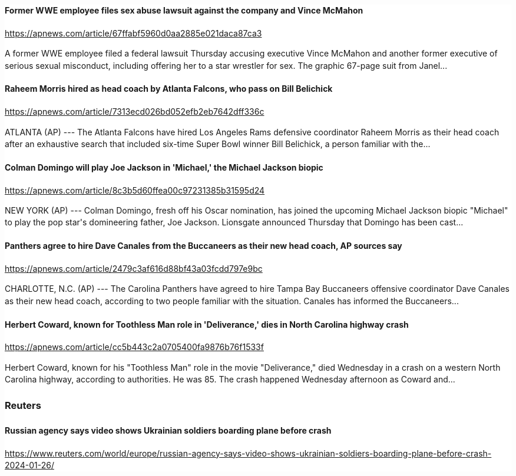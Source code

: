 #### Former WWE employee files sex abuse lawsuit against the company and Vince McMahon

https://apnews.com/article/67ffabf5960d0aa2885e021daca87ca3

A former WWE employee filed a federal lawsuit Thursday accusing
executive Vince McMahon and another former executive of serious sexual
misconduct, including offering her to a star wrestler for sex. The
graphic 67-page suit from Janel\...

#### Raheem Morris hired as head coach by Atlanta Falcons, who pass on Bill Belichick

https://apnews.com/article/7313ecd026bd052efb2eb7642dff336c

ATLANTA (AP) --- The Atlanta Falcons have hired Los Angeles Rams
defensive coordinator Raheem Morris as their head coach after an
exhaustive search that included six-time Super Bowl winner Bill
Belichick, a person familiar with the\...

#### Colman Domingo will play Joe Jackson in 'Michael,' the Michael Jackson biopic

https://apnews.com/article/8c3b5d60ffea00c97231385b31595d24

NEW YORK (AP) --- Colman Domingo, fresh off his Oscar nomination, has
joined the upcoming Michael Jackson biopic "Michael" to play the pop
star's domineering father, Joe Jackson. Lionsgate announced Thursday
that Domingo has been cast\...

#### Panthers agree to hire Dave Canales from the Buccaneers as their new head coach, AP sources say

https://apnews.com/article/2479c3af616d88bf43a03fcdd797e9bc

CHARLOTTE, N.C. (AP) --- The Carolina Panthers have agreed to hire Tampa
Bay Buccaneers offensive coordinator Dave Canales as their new head
coach, according to two people familiar with the situation. Canales has
informed the Buccaneers\...

#### Herbert Coward, known for Toothless Man role in 'Deliverance,' dies in North Carolina highway crash

https://apnews.com/article/cc5b443c2a0705400fa9876b76f1533f

Herbert Coward, known for his "Toothless Man" role in the movie
"Deliverance," died Wednesday in a crash on a western North Carolina
highway, according to authorities. He was 85. The crash happened
Wednesday afternoon as Coward and\...

### Reuters

#### Russian agency says video shows Ukrainian soldiers boarding plane before crash

https://www.reuters.com/world/europe/russian-agency-says-video-shows-ukrainian-soldiers-boarding-plane-before-crash-2024-01-26/
